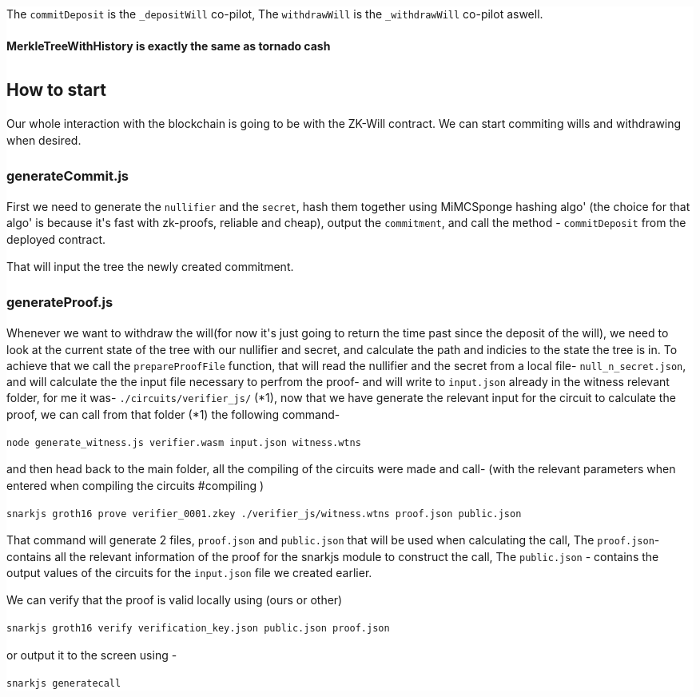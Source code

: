 The `commitDeposit` is the `_depositWill` co-pilot,
The `withdrawWill` is the `_withdrawWill` co-pilot aswell.

#### MerkleTreeWithHistory is exactly the same as tornado cash

## How to start
Our whole interaction with the blockchain is going to be with the ZK-Will contract.
We can start commiting wills and withdrawing when desired.

### generateCommit.js

First we need to generate the `nullifier` and the `secret`, hash them together using MiMCSponge hashing algo' (the choice for that algo' is because it's fast with zk-proofs, reliable and cheap), output the `commitment`, and call the method - `commitDeposit` from the deployed contract.

That will input the tree the newly created commitment.

### generateProof.js

Whenever we want to withdraw the will(for now it's just going to return the time past since the deposit of the will), we need to look at the current state of the tree with our nullifier and secret, and calculate the path and indicies to the state the tree is in.
To achieve that we call the `prepareProofFile` function, that will read the nullifier and the secret from a local file- `null_n_secret.json`, and will calculate the the input file necessary to perfrom the proof- and will write to `input.json` already in the witness relevant folder, for me it was- `./circuits/verifier_js/` (*1),
now that we have generate the relevant input for the circuit to calculate the proof, we can call from that folder (*1) the following command-
```bash
node generate_witness.js verifier.wasm input.json witness.wtns
```

and then head back to the main folder, all the compiling of the circuits were made and call- (with the relevant parameters when entered when compiling the circuits #compiling )
```bash
snarkjs groth16 prove verifier_0001.zkey ./verifier_js/witness.wtns proof.json public.json
```

That command will generate 2 files, `proof.json` and `public.json` that will be used when calculating the call,
The `proof.json`- contains all the relevant information of the proof for the snarkjs module to construct the call,
The `public.json` - contains the output values of the circuits for the `input.json` file we created earlier.

We can verify that the proof is valid locally using (ours or other)
```bash
snarkjs groth16 verify verification_key.json public.json proof.json
```

or output it to the screen using - 
```bash
snarkjs generatecall
```
